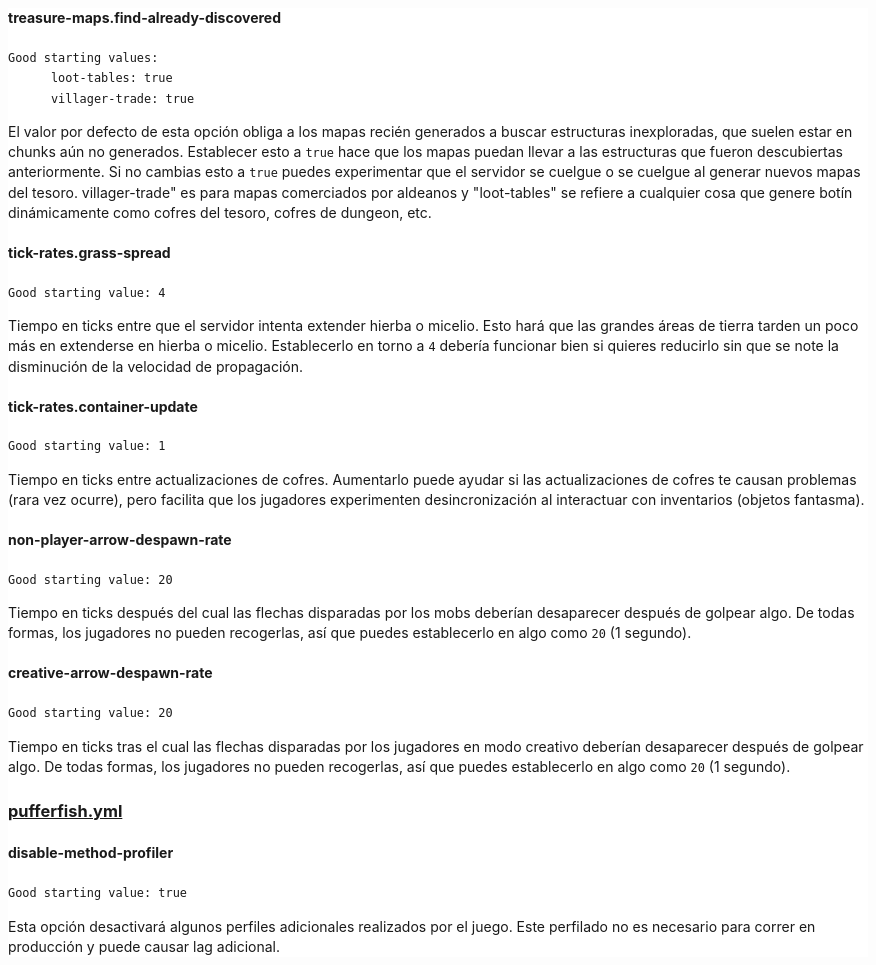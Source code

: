 #### treasure-maps.find-already-discovered

```
Good starting values:
      loot-tables: true
      villager-trade: true
```

El valor por defecto de esta opción obliga a los mapas recién generados a buscar estructuras inexploradas, que suelen estar en chunks aún no generados. Establecer esto a `true` hace que los mapas puedan llevar a las estructuras que fueron descubiertas anteriormente. Si no cambias esto a `true` puedes experimentar que el servidor se cuelgue o se cuelgue al generar nuevos mapas del tesoro. villager-trade" es para mapas comerciados por aldeanos y "loot-tables" se refiere a cualquier cosa que genere botín dinámicamente como cofres del tesoro, cofres de dungeon, etc.

#### tick-rates.grass-spread

`Good starting value: 4`

Tiempo en ticks entre que el servidor intenta extender hierba o micelio. Esto hará que las grandes áreas de tierra tarden un poco más en extenderse en hierba o micelio. Establecerlo en torno a `4` debería funcionar bien si quieres reducirlo sin que se note la disminución de la velocidad de propagación.

#### tick-rates.container-update

`Good starting value: 1`

Tiempo en ticks entre actualizaciones de cofres. Aumentarlo puede ayudar si las actualizaciones de cofres te causan problemas (rara vez ocurre), pero facilita que los jugadores experimenten desincronización al interactuar con inventarios (objetos fantasma).

#### non-player-arrow-despawn-rate

`Good starting value: 20`

Tiempo en ticks después del cual las flechas disparadas por los mobs deberían desaparecer después de golpear algo. De todas formas, los jugadores no pueden recogerlas, así que puedes establecerlo en algo como `20` (1 segundo).

#### creative-arrow-despawn-rate

`Good starting value: 20`

Tiempo en ticks tras el cual las flechas disparadas por los jugadores en modo creativo deberían desaparecer después de golpear algo. De todas formas, los jugadores no pueden recogerlas, así que puedes establecerlo en algo como `20` (1 segundo).

### [pufferfish.yml](pufferfish.yml)

#### disable-method-profiler

`Good starting value: true`

Esta opción desactivará algunos perfiles adicionales realizados por el juego. Este perfilado no es necesario para correr en producción y puede causar lag adicional.
